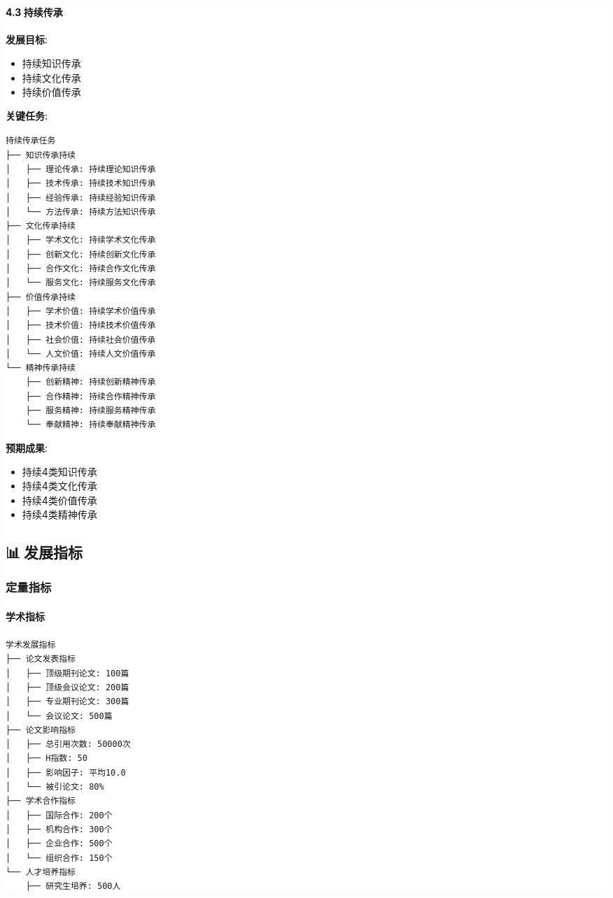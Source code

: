 #### 4.3 持续传承

**发展目标**:

- 持续知识传承
- 持续文化传承
- 持续价值传承

**关键任务**:

```text
持续传承任务
├── 知识传承持续
│   ├── 理论传承: 持续理论知识传承
│   ├── 技术传承: 持续技术知识传承
│   ├── 经验传承: 持续经验知识传承
│   └── 方法传承: 持续方法知识传承
├── 文化传承持续
│   ├── 学术文化: 持续学术文化传承
│   ├── 创新文化: 持续创新文化传承
│   ├── 合作文化: 持续合作文化传承
│   └── 服务文化: 持续服务文化传承
├── 价值传承持续
│   ├── 学术价值: 持续学术价值传承
│   ├── 技术价值: 持续技术价值传承
│   ├── 社会价值: 持续社会价值传承
│   └── 人文价值: 持续人文价值传承
└── 精神传承持续
    ├── 创新精神: 持续创新精神传承
    ├── 合作精神: 持续合作精神传承
    ├── 服务精神: 持续服务精神传承
    └── 奉献精神: 持续奉献精神传承
```

**预期成果**:

- 持续4类知识传承
- 持续4类文化传承
- 持续4类价值传承
- 持续4类精神传承

## 📊 发展指标

### 定量指标

#### 学术指标

```text
学术发展指标
├── 论文发表指标
│   ├── 顶级期刊论文: 100篇
│   ├── 顶级会议论文: 200篇
│   ├── 专业期刊论文: 300篇
│   └── 会议论文: 500篇
├── 论文影响指标
│   ├── 总引用次数: 50000次
│   ├── H指数: 50
│   ├── 影响因子: 平均10.0
│   └── 被引论文: 80%
├── 学术合作指标
│   ├── 国际合作: 200个
│   ├── 机构合作: 300个
│   ├── 企业合作: 500个
│   └── 组织合作: 150个
└── 人才培养指标
    ├── 研究生培养: 500人
```